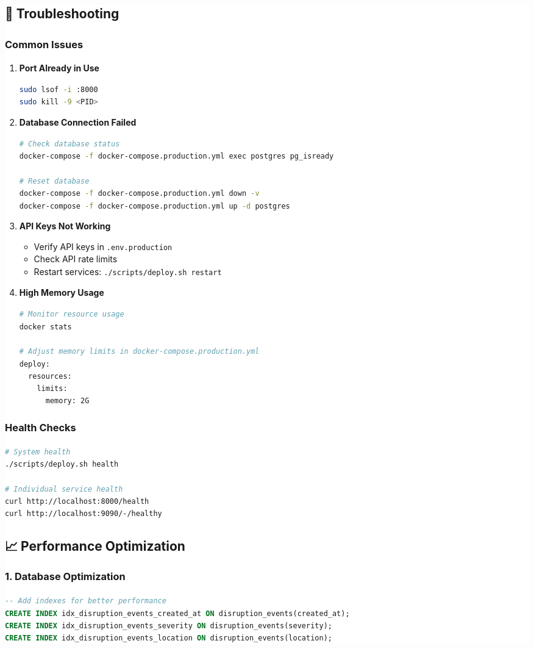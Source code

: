 ## 🚨 Troubleshooting

### Common Issues

1. **Port Already in Use**
   ```bash
   sudo lsof -i :8000
   sudo kill -9 <PID>
   ```

2. **Database Connection Failed**
   ```bash
   # Check database status
   docker-compose -f docker-compose.production.yml exec postgres pg_isready
   
   # Reset database
   docker-compose -f docker-compose.production.yml down -v
   docker-compose -f docker-compose.production.yml up -d postgres
   ```

3. **API Keys Not Working**
   - Verify API keys in `.env.production`
   - Check API rate limits
   - Restart services: `./scripts/deploy.sh restart`

4. **High Memory Usage**
   ```bash
   # Monitor resource usage
   docker stats
   
   # Adjust memory limits in docker-compose.production.yml
   deploy:
     resources:
       limits:
         memory: 2G
   ```

### Health Checks

```bash
# System health
./scripts/deploy.sh health

# Individual service health
curl http://localhost:8000/health
curl http://localhost:9090/-/healthy
```

## 📈 Performance Optimization

### 1. Database Optimization

```sql
-- Add indexes for better performance
CREATE INDEX idx_disruption_events_created_at ON disruption_events(created_at);
CREATE INDEX idx_disruption_events_severity ON disruption_events(severity);
CREATE INDEX idx_disruption_events_location ON disruption_events(location);
```

